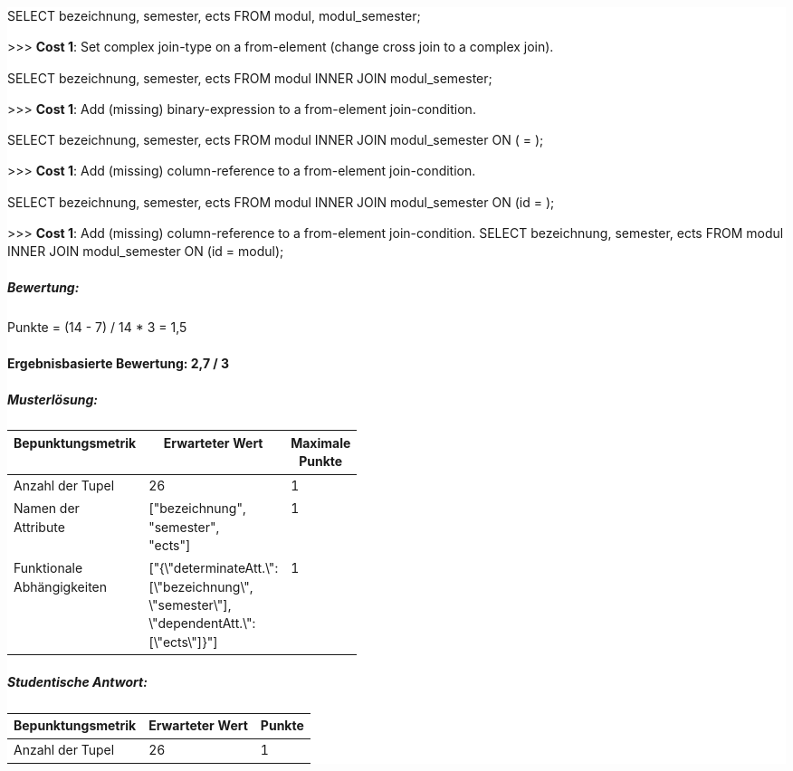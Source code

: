 SELECT bezeichnung, semester, ects FROM modul, modul_semester;

&gt;&gt;&gt; <strong>Cost 1</strong>: Set complex join-type on a from-element (change cross join to a complex join).

SELECT bezeichnung, semester, ects FROM modul INNER JOIN modul_semester;

&gt;&gt;&gt; <strong>Cost 1</strong>: Add (missing) binary-expression to a from-element join-condition.

SELECT bezeichnung, semester, ects FROM modul INNER JOIN modul_semester ON (    =    );

&gt;&gt;&gt; <strong>Cost 1</strong>: Add (missing) column-reference to a from-element join-condition.

SELECT bezeichnung, semester, ects FROM modul INNER JOIN modul_semester ON (id =    );

&gt;&gt;&gt; <strong>Cost 1</strong>: Add (missing) column-reference to a from-element join-condition.
SELECT bezeichnung, semester, ects FROM modul INNER JOIN modul_semester ON (id = modul);
<h5>Bewertung:</h5>
Punkte = (14 - 7) / 14 * 3 = 1,5
<h4><b>Ergebnisbasierte Bewertung: 2,7 / 3</b></h4>
<h5>Musterlösung:</h5>
<table>
    <thead>
        <tr>
            <th>Bepunktungsmetrik<br /></th>
            <th>Erwarteter Wert<br /></th>
            <th>Maximale<br />Punkte<br /></th>
        </tr>
    </thead>
    <tbody>
        <tr>
            <td>Anzahl der Tupel<br /></td>
            <td>26<br /></td>
            <td>1<br /></td>
        </tr>
        <tr>
            <td>Namen der<br />Attribute<br /></td>
            <td>["bezeichnung",<br />"semester",<br />"ects"]<br /></td>
            <td>1<br /></td>
        </tr>
        <tr>
            <td>Funktionale<br />Abhängigkeiten<br /></td>
            <td>["{\"determinateAtt.\":<br />[\"bezeichnung\",<br />\"semester\"],<br />\"dependentAtt.\":<br />[\"ects\"]}"]</td>
            <td>1<br /></td>
        </tr>
    </tbody>
</table>

<h5>Studentische Antwort:</h5>
<table>
    <thead>
        <tr>
            <th>Bepunktungsmetrik<br /></th>
            <th>Erwarteter Wert<br /></th>
            <th>Punkte<br /></th>
        </tr>
    </thead>
    <tbody>
        <tr>
            <td>Anzahl der Tupel<br /></td>
            <td>26<br /></td>
            <td>1<br /></td>
        </tr>